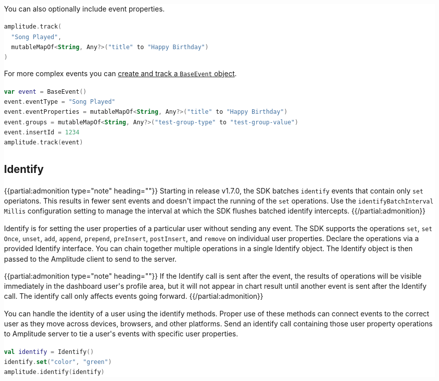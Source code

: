 You can also optionally include event properties.

```kotlin
amplitude.track(
  "Song Played",
  mutableMapOf<String, Any?>("title" to "Happy Birthday")
)

```

For more complex events you can [create and track a `BaseEvent` object](https://github.com/amplitude/Amplitude-Kotlin/blob/8c3c39ce1f79485a0ce716bbf01de464a9afe9a8/core/src/main/java/com/amplitude/core/Amplitude.kt#L112).

```kotlin
var event = BaseEvent()
event.eventType = "Song Played"
event.eventProperties = mutableMapOf<String, Any?>("title" to "Happy Birthday")
event.groups = mutableMapOf<String, Any?>("test-group-type" to "test-group-value")
event.insertId = 1234
amplitude.track(event)

```

## Identify

{{partial:admonition type="note" heading=""}}
Starting in release v1.7.0, the SDK batches `identify` events that contain only `set` operiatons. This results in fewer sent events and doesn't impact the running of the `set` operations. Use the `identifyBatchIntervalMillis` configuration setting to manage the interval at which the SDK flushes batched identify intercepts.
{{/partial:admonition}}

Identify is for setting the user properties of a particular user without sending any event. The SDK supports the operations `set`, `setOnce`, `unset`, `add`, `append`, `prepend`, `preInsert`, `postInsert`, and `remove` on individual user properties. Declare the operations via a provided Identify interface. You can chain together multiple operations in a single Identify object. The Identify object is then passed to the Amplitude client to send to the server.

{{partial:admonition type="note" heading=""}}
If the Identify call is sent after the event, the results of operations will be visible immediately in the dashboard user's profile area, but it will not appear in chart result until another event is sent after the Identify call. The identify call only affects events going forward. 
{{/partial:admonition}}

You can handle the identity of a user using the identify methods. Proper use of these methods can connect events to the correct user as they move across devices, browsers, and other platforms. Send an identify call containing those user property operations to Amplitude server to tie a user's events with specific user properties.

```kotlin
val identify = Identify()
identify.set("color", "green")
amplitude.identify(identify)

```
